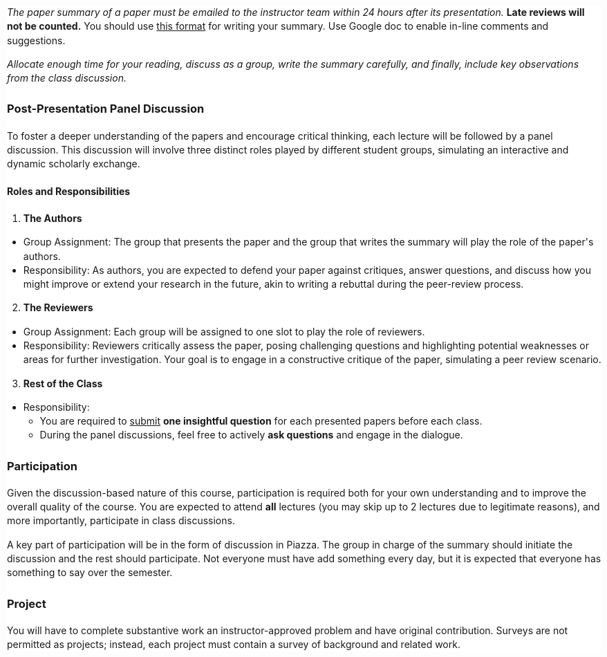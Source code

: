 *The paper summary of a paper must be emailed to the instructor team within 24 hours after its presentation.* 
**Late reviews will not be counted.** 
You should use [this format](Summaries/Template.md) for writing your summary.
Use Google doc to enable in-line comments and suggestions.

*Allocate enough time for your reading, discuss as a group, write the summary carefully, and finally, include key observations from the class discussion.*

### Post-Presentation Panel Discussion 
To foster a deeper understanding of the papers and encourage critical thinking, each lecture will be followed by a panel discussion. 
This discussion will involve three distinct roles played by different student groups, simulating an interactive and dynamic scholarly exchange.

#### Roles and Responsibilities

1. **The Authors**
- Group Assignment: The group that presents the paper and the group that writes the summary will play the role of the paper's authors.
- Responsibility: As authors, you are expected to defend your paper against critiques, answer questions, and discuss how you might improve or extend your research in the future, akin to writing a rebuttal during the peer-review process.


2. **The Reviewers**
- Group Assignment: Each group will be assigned to one slot to play the role of reviewers.
- Responsibility: Reviewers critically assess the paper, posing challenging questions and highlighting potential weaknesses or areas for further investigation. 
Your goal is to engage in a constructive critique of the paper, simulating a peer review scenario.

 
3. **Rest of the Class**
- Responsibility: 
  - You are required to [submit](https://forms.gle/Us8pr5o4R4TtzMzU7) **one insightful question** for each presented papers before each class. 
  - During the panel discussions, feel free to actively **ask questions** and engage in the dialogue. 

### Participation
Given the discussion-based nature of this course, participation is required both for your own understanding and to improve the overall quality of the course.
You are expected to attend **all** lectures (you may skip up to 2 lectures due to legitimate reasons), and more importantly, participate in class discussions.

A key part of participation will be in the form of discussion in Piazza.
The group in charge of the summary should initiate the discussion and the rest should participate.
Not everyone must have add something every day, but it is expected that everyone has something to say over the semester.

### Project
You will have to complete substantive work an instructor-approved problem and have original contribution.
Surveys are not permitted as projects; instead, each project must contain a survey of background and related work.
